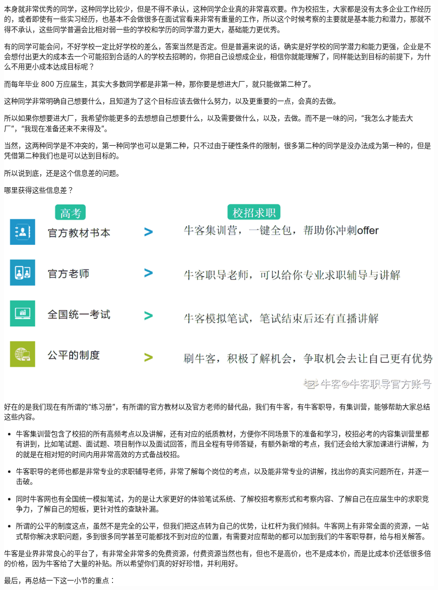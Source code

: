 本身就非常优秀的同学，这种同学比较少，但是不得不承认，这种同学企业真的非常喜欢要。作为校招生，大家都是没有太多企业工作经历的，或者即使有一些实习经历，也基本不会做很多在面试官看来非常有重量的工作，所以这个时候考察的主要就是基本能力和潜力，那就不得不承认，这些同学普遍会比相对弱一些的学校和学历的同学潜力更大，基础能力更优秀。

有的同学可能会问，不好学校一定比好学校的差么，答案当然是否定。但是普遍来说的话，确实是好学校的同学潜力和能力更强，企业是不会想付出更大的成本去一个可能招到合适的人的学校去招聘的，你把自己设想成企业，相信你就能理解了，同样能达到目标的前提下，为什么不用更小成本达成目标呢？

而每年毕业 800 万应届生，其实大多数同学都是非第一种，那你要是想进大厂，就只能做第二种了。

这种同学非常明确自己想要什么，且知道为了这个目标应该去做什么努力，以及更重要的一点，会真的去做。

所以如果你想要进大厂，我希望你能更多的去想想自己想要什么，以及需要做什么，以及，去做。而不是一味的问，“我怎么才能去大厂”，“我现在准备还来不来得及”。

当然，这两种同学是不冲突的，第一种同学也可以是第二种，只不过由于硬性条件的限制，很多第二种的同学是没办法成为第一种的，但是凭借第二种我们也是可以达到目标的。

所以说到底，还是这个信息差的问题。

哪里获得这些信息差？

![](img/b3016b7ca3bb381adf0c72d864c5bdb9.png)

好在的是我们现在有所谓的“练习册”，有所谓的官方教材以及官方老师的替代品，我们有牛客，有牛客职导，有集训营，能够帮助大家总结这些内容。

*   牛客集训营包含了校招的所有高频考点以及讲解，还有对应的纸质教材，方便你不同场景下的准备和学习，校招必考的内容集训营里都有讲到，比如笔试题、面试题、项目制作以及面试回答，而且全程有导师答疑，有额外新增的考点，我们还会给大家加课进行讲解，为的就是在相对短的时间内用非常高效的方式备战校招。

*   牛客职导的老师也都是非常专业的求职辅导老师，非常了解每个岗位的考点，以及能非常专业的讲解，找出你的真实问题所在，并逐一击破。

*   同时牛客网也有全国统一模拟笔试，为的是让大家更好的体验笔试系统、了解校招考察形式和考察内容、了解自己在应届生中的求职竞争力，了解自己的短板，更针对性的查缺补漏。

*   所谓的公平的制度这点，虽然不是完全的公平，但我们把这点转为自己的优势，让杠杆为我们倾斜。牛客网上有非常全面的资源，一站式帮你解决求职问题，多到很多同学甚至可能都找不到对应的位置，有需要对应帮助的都可以加到我们的牛客职导群，给与相关解答。

牛客是业界非常良心的平台了，有非常全非常多的免费资源，付费资源当然也有，但也不是高价，也不是成本价，而是比成本价还低很多倍的价格，因为牛客给了大量的补贴。所以希望你们真的好好珍惜，并利用好。

最后，再总结一下这一小节的重点：
